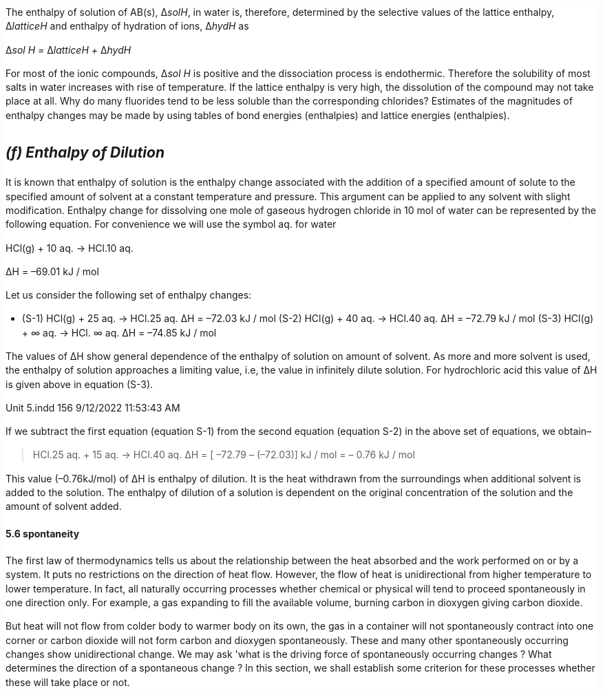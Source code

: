 The enthalpy of solution of AB(s), ∆*solH*, in water is, therefore, determined by the selective values of the lattice enthalpy, ∆*latticeH* and enthalpy of hydration of ions, ∆*hydH* as

∆*sol H =* ∆*latticeH +* ∆*hydH* 

For most of the ionic compounds, ∆*sol H* is positive and the dissociation process is endothermic. Therefore the solubility of most salts in water increases with rise of temperature. If the lattice enthalpy is very high, the dissolution of the compound may not take place at all. Why do many fluorides tend to be less soluble than the corresponding chlorides? Estimates of the magnitudes of enthalpy changes may be made by using tables of bond energies (enthalpies) and lattice energies (enthalpies).

## *(f) Enthalpy of Dilution*

It is known that enthalpy of solution is the enthalpy change associated with the addition of a specified amount of solute to the specified amount of solvent at a constant temperature and pressure. This argument can be applied to any solvent with slight modification. Enthalpy change for dissolving one mole of gaseous hydrogen chloride in 10 mol of water can be represented by the following equation. For convenience we will use the symbol aq. for water

HCl(g) + 10 aq. → HCl.10 aq.

∆H = –69.01 kJ / mol

Let us consider the following set of enthalpy changes:

- (S-1) HCl(g) + 25 aq. → HCl.25 aq. ∆H = –72.03 kJ / mol (S-2) HCl(g) + 40 aq. → HCl.40 aq. ∆H = –72.79 kJ / mol (S-3) HCl(g) + ∞ aq. → HCl. ∞ aq.
∆H = –74.85 kJ / mol

The values of ∆H show general dependence of the enthalpy of solution on amount of solvent. As more and more solvent is used, the enthalpy of solution approaches a limiting value, i.e, the value in infinitely dilute solution. For hydrochloric acid this value of ∆H is given above in equation (S-3).

Unit 5.indd 156 9/12/2022 11:53:43 AM

If we subtract the first equation (equation S-1) from the second equation (equation S-2) in the above set of equations, we obtain–

> HCl.25 aq. + 15 aq. → HCl.40 aq. ∆H = [ –72.79 – (–72.03)] kJ / mol = – 0.76 kJ / mol

This value (–0.76kJ/mol) of ∆H is enthalpy of dilution. It is the heat withdrawn from the surroundings when additional solvent is added to the solution. The enthalpy of dilution of a solution is dependent on the original concentration of the solution and the amount of solvent added.

#### **5.6 spontaneity**

The first law of thermodynamics tells us about the relationship between the heat absorbed and the work performed on or by a system. It puts no restrictions on the direction of heat flow. However, the flow of heat is unidirectional from higher temperature to lower temperature. In fact, all naturally occurring processes whether chemical or physical will tend to proceed spontaneously in one direction only. For example, a gas expanding to fill the available volume, burning carbon in dioxygen giving carbon dioxide.

But heat will not flow from colder body to warmer body on its own, the gas in a container will not spontaneously contract into one corner or carbon dioxide will not form carbon and dioxygen spontaneously. These and many other spontaneously occurring changes show unidirectional change. We may ask 'what is the driving force of spontaneously occurring changes ? What determines the direction of a spontaneous change ? In this section, we shall establish some criterion for these processes whether these will take place or not.
